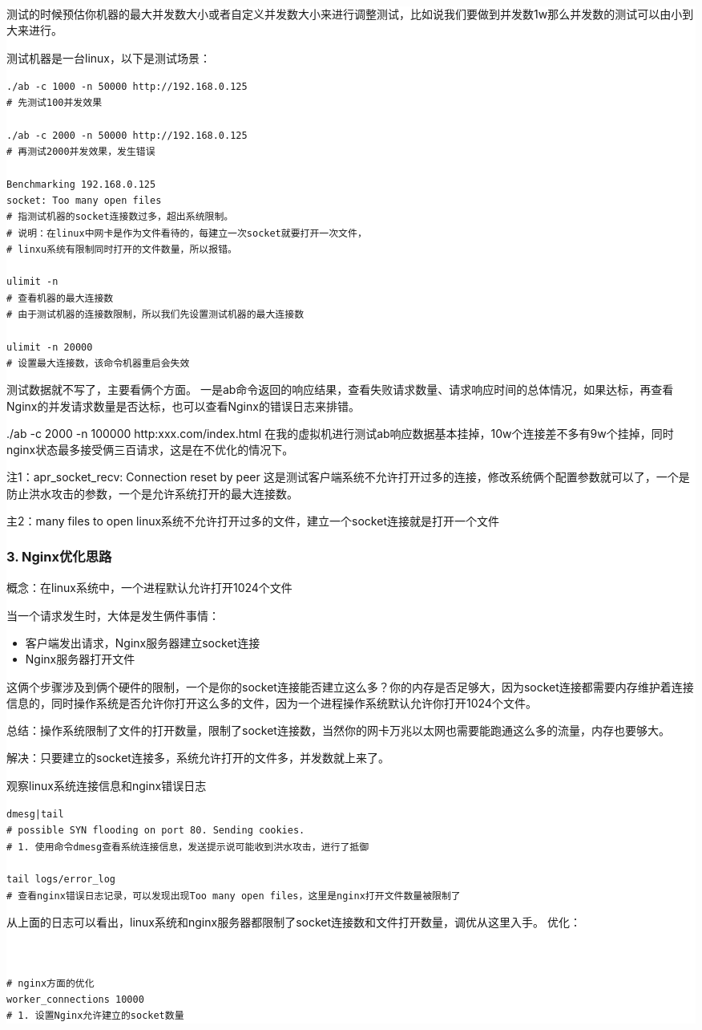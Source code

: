 
测试的时候预估你机器的最大并发数大小或者自定义并发数大小来进行调整测试，比如说我们要做到并发数1w那么并发数的测试可以由小到大来进行。

测试机器是一台linux，以下是测试场景：
```
./ab -c 1000 -n 50000 http://192.168.0.125
# 先测试100并发效果

./ab -c 2000 -n 50000 http://192.168.0.125
# 再测试2000并发效果，发生错误

Benchmarking 192.168.0.125
socket: Too many open files
# 指测试机器的socket连接数过多，超出系统限制。
# 说明：在linux中网卡是作为文件看待的，每建立一次socket就要打开一次文件，
# linxu系统有限制同时打开的文件数量，所以报错。

ulimit -n
# 查看机器的最大连接数
# 由于测试机器的连接数限制，所以我们先设置测试机器的最大连接数

ulimit -n 20000  
# 设置最大连接数，该命令机器重启会失效
```
测试数据就不写了，主要看俩个方面。
一是ab命令返回的响应结果，查看失败请求数量、请求响应时间的总体情况，如果达标，再查看Nginx的并发请求数量是否达标，也可以查看Nginx的错误日志来排错。

./ab -c 2000 -n 100000 http:xxx.com/index.html
在我的虚拟机进行测试ab响应数据基本挂掉，10w个连接差不多有9w个挂掉，同时nginx状态最多接受俩三百请求，这是在不优化的情况下。

注1：apr_socket_recv: Connection reset by peer
这是测试客户端系统不允许打开过多的连接，修改系统俩个配置参数就可以了，一个是防止洪水攻击的参数，一个是允许系统打开的最大连接数。

主2：many files to open
linux系统不允许打开过多的文件，建立一个socket连接就是打开一个文件

### 3. Nginx优化思路
概念：在linux系统中，一个进程默认允许打开1024个文件

当一个请求发生时，大体是发生俩件事情：
- 客户端发出请求，Nginx服务器建立socket连接
- Nginx服务器打开文件

这俩个步骤涉及到俩个硬件的限制，一个是你的socket连接能否建立这么多？你的内存是否足够大，因为socket连接都需要内存维护着连接信息的，同时操作系统是否允许你打开这么多的文件，因为一个进程操作系统默认允许你打开1024个文件。

总结：操作系统限制了文件的打开数量，限制了socket连接数，当然你的网卡万兆以太网也需要能跑通这么多的流量，内存也要够大。


解决：只要建立的socket连接多，系统允许打开的文件多，并发数就上来了。


观察linux系统连接信息和nginx错误日志
```
dmesg|tail
# possible SYN flooding on port 80. Sending cookies.
# 1. 使用命令dmesg查看系统连接信息，发送提示说可能收到洪水攻击，进行了抵御

tail logs/error_log
# 查看nginx错误日志记录，可以发现出现Too many open files，这里是nginx打开文件数量被限制了
```
从上面的日志可以看出，linux系统和nginx服务器都限制了socket连接数和文件打开数量，调优从这里入手。
优化：
```


# nginx方面的优化
worker_connections 10000
# 1. 设置Nginx允许建立的socket数量

```